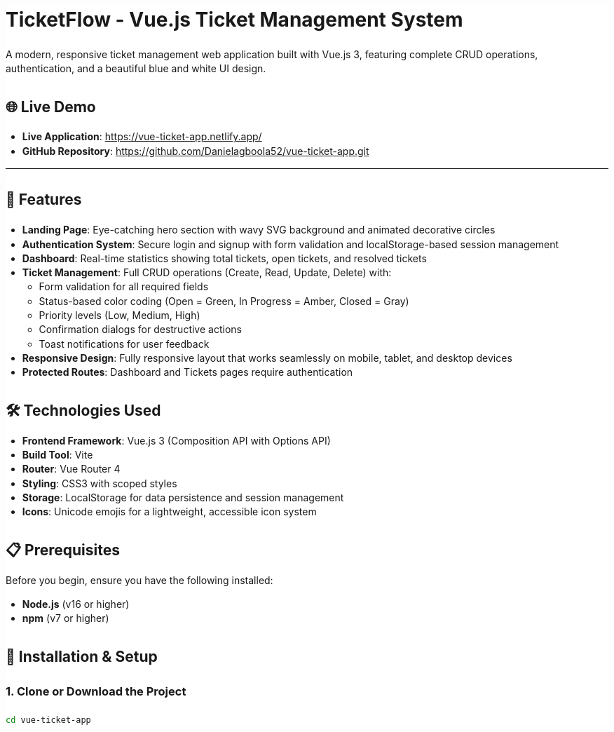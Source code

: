 # TicketFlow - Vue.js Ticket Management System

A modern, responsive ticket management web application built with Vue.js 3, featuring complete CRUD operations, authentication, and a beautiful blue and white UI design.

## 🌐 Live Demo

- **Live Application**: https://vue-ticket-app.netlify.app/
- **GitHub Repository**: https://github.com/Danielagboola52/vue-ticket-app.git

---


## 🚀 Features

- **Landing Page**: Eye-catching hero section with wavy SVG background and animated decorative circles
- **Authentication System**: Secure login and signup with form validation and localStorage-based session management
- **Dashboard**: Real-time statistics showing total tickets, open tickets, and resolved tickets
- **Ticket Management**: Full CRUD operations (Create, Read, Update, Delete) with:
  - Form validation for all required fields
  - Status-based color coding (Open = Green, In Progress = Amber, Closed = Gray)
  - Priority levels (Low, Medium, High)
  - Confirmation dialogs for destructive actions
  - Toast notifications for user feedback
- **Responsive Design**: Fully responsive layout that works seamlessly on mobile, tablet, and desktop devices
- **Protected Routes**: Dashboard and Tickets pages require authentication

## 🛠️ Technologies Used

- **Frontend Framework**: Vue.js 3 (Composition API with Options API)
- **Build Tool**: Vite
- **Router**: Vue Router 4
- **Styling**: CSS3 with scoped styles
- **Storage**: LocalStorage for data persistence and session management
- **Icons**: Unicode emojis for a lightweight, accessible icon system

## 📋 Prerequisites

Before you begin, ensure you have the following installed:
- **Node.js** (v16 or higher)
- **npm** (v7 or higher)

## 🔧 Installation & Setup

### 1. Clone or Download the Project
```bash
cd vue-ticket-app
```

